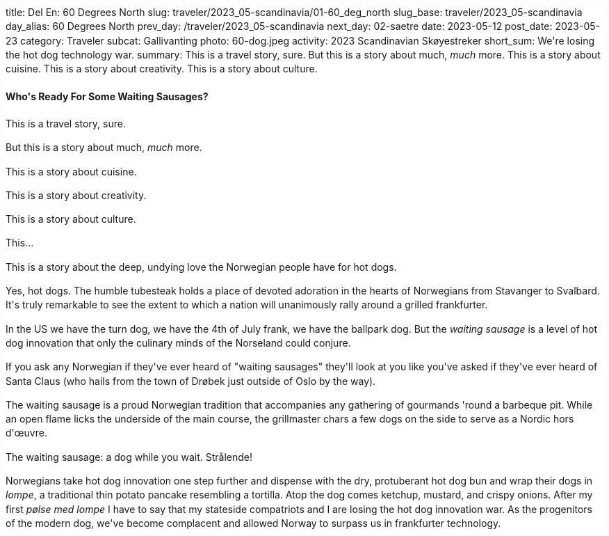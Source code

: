 title: Del En: 60 Degrees North
slug: traveler/2023_05-scandinavia/01-60_deg_north
slug_base: traveler/2023_05-scandinavia
day_alias: 60 Degrees North
prev_day: /traveler/2023_05-scandinavia
next_day: 02-saetre
date: 2023-05-12
post_date: 2023-05-23
category: Traveler
subcat: Gallivanting
photo: 60-dog.jpeg
activity: 2023 Scandinavian Sk&oslash;yestreker
short_sum: We're losing the hot dog technology war.
summary: This is a travel story, sure. But this is a story about much, *much* more. This is a story about cuisine. This is a story about creativity. This is a story about culture.

<h4 class="article-subheader">Who's Ready For Some Waiting Sausages?</h4>
This is a travel story, sure.

But this is a story about much, *much* more.

This is a story about cuisine.

This is a story about creativity.

This is a story about culture.

This...

This is a story about the deep, undying love the Norwegian
people have for hot dogs.

Yes, hot dogs. The humble tubesteak holds a place of devoted adoration in the hearts of
Norwegians from Stavanger to Svalbard. It's truly remarkable to see the extent
to which a nation will unanimously rally around a grilled frankfurter.

In the US we have the turn dog, we have the 4th of July frank, we have the
ballpark dog. But the *waiting sausage* is a level of hot dog innovation that
only the culinary minds of the Norseland could conjure.

If you ask any Norwegian if they've ever heard of "waiting sausages" they'll look
at you like you've asked if they've ever heard of Santa Claus (who hails from
the town of Dr&oslash;bek just outside of Oslo by the way).

The waiting sausage is a proud Norwegian tradition that accompanies any gathering
of gourmands 'round a barbeque pit. While an open flame licks the underside of
the main course, the grillmaster chars a few dogs on the side to serve as a
Nordic hors d'&oelig;uvre.

The waiting sausage: a dog while you wait. Str&aring;lende!

Norwegians take hot dog innovation one step further and dispense with the
dry, protuberant hot dog bun and wrap their dogs in *lompe*, a traditional thin
potato pancake resembling a tortilla. Atop the dog comes ketchup, mustard,
and crispy onions. After my first *p&oslash;lse med lompe* I have to say that
my stateside compatriots and I are losing the hot dog innovation war. As the
progenitors of the modern dog, we've become complacent and allowed Norway to
surpass us in frankfurter technology.
